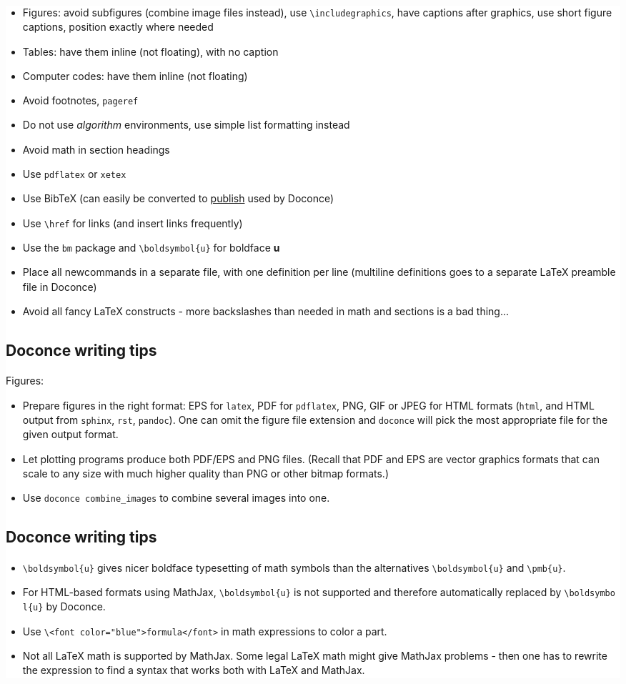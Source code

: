  * Figures: avoid subfigures (combine image files instead), use `\includegraphics`, have captions after graphics, use short figure captions, position exactly where needed

 * Tables: have them inline (not floating), with no caption

 * Computer codes: have them inline (not floating)

 * Avoid footnotes, `pageref`

 * Do not use *algorithm* environments, use simple list formatting instead

 * Avoid math in section headings

 * Use `pdflatex` or `xetex`

 * Use BibTeX (can easily be converted to [publish](https://bitbucket.org/logg/publish) used by Doconce)

 * Use `\href` for links (and insert links frequently)

 * Use the `bm` package and `\boldsymbol{u}` for boldface $\boldsymbol{u}$

 * Place all newcommands in a separate file, with one definition per line
   (multiline definitions goes to a separate LaTeX preamble file in Doconce)

 * Avoid all fancy LaTeX constructs - more backslashes than needed in math
   and sections is a bad thing...


## Doconce writing tips





Figures:

 * Prepare figures in the right format: EPS for `latex`, PDF for `pdflatex`,
   PNG, GIF or JPEG for HTML formats (`html`, and HTML output from
   `sphinx`, `rst`, `pandoc`). One can omit the figure file extension and
   `doconce` will pick the most appropriate file for the given output format.

 * Let plotting programs produce both PDF/EPS and PNG files.
   (Recall that PDF and EPS are vector graphics formats that can scale to
   any size with much higher quality than PNG or other bitmap formats.)

 * Use `doconce combine_images` to combine several images into one.


## Doconce writing tips

 * `\boldsymbol{u}` gives nicer boldface typesetting of math symbols than
   the alternatives `\boldsymbol{u}` and `\pmb{u}`.

 * For HTML-based formats using MathJax, `\boldsymbol{u}` is not supported
   and therefore automatically replaced by `\boldsymbol{u}` by Doconce.

 * Use `\<font color="blue">formula</font>` in math expressions to color a part.

 * Not all LaTeX math is supported by MathJax. Some legal LaTeX math
   might give MathJax problems - then one has to rewrite the expression
   to find a syntax that works both with LaTeX and MathJax.
